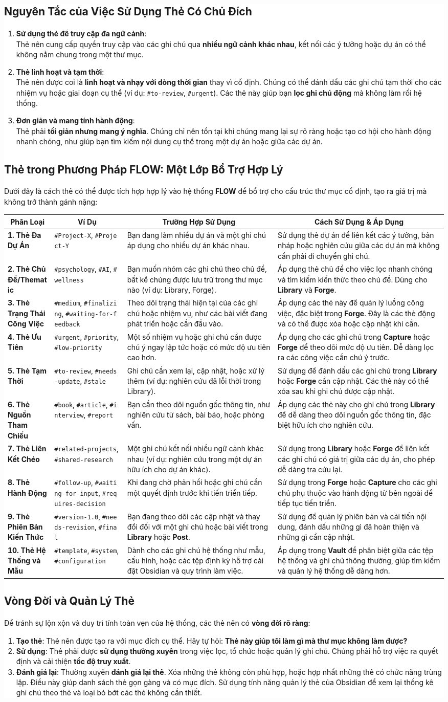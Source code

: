 ## **Nguyên Tắc của Việc Sử Dụng Thẻ Có Chủ Đích**

1. **Sử dụng thẻ để truy cập đa ngữ cảnh**:  
    Thẻ nên cung cấp quyền truy cập vào các ghi chú qua **nhiều ngữ cảnh khác nhau**, kết nối các ý tưởng hoặc dự án có thể không nằm chung trong một thư mục.

1. **Thẻ linh hoạt và tạm thời**:  
    Thẻ nên được coi là **linh hoạt và nhạy với dòng thời gian** thay vì cố định. Chúng có thể đánh dấu các ghi chú tạm thời cho các nhiệm vụ hoặc giai đoạn cụ thể (ví dụ: `#to-review`, `#urgent`). Các thẻ này giúp bạn **lọc ghi chú động** mà không làm rối hệ thống.

3. **Đơn giản và mang tính hành động**:  
    Thẻ phải **tối giản nhưng mang ý nghĩa**. Chúng chỉ nên tồn tại khi chúng mang lại sự rõ ràng hoặc tạo cơ hội cho hành động nhanh chóng, như giúp bạn tìm kiếm nội dung cụ thể trong một dự án hoặc giữa các dự án.

## **Thẻ trong Phương Pháp FLOW: Một Lớp Bổ Trợ Hợp Lý**

Dưới đây là cách thẻ có thể được tích hợp hợp lý vào hệ thống **FLOW** để bổ trợ cho cấu trúc thư mục cố định, tạo ra giá trị mà không trở thành gánh nặng:

| **Phân Loại**                   | **Ví Dụ**                                                | **Trường Hợp Sử Dụng**                                                                                               | **Cách Sử Dụng & Áp Dụng**                                                                                                              |
| ------------------------------- | -------------------------------------------------------- | -------------------------------------------------------------------------------------------------------------------- | --------------------------------------------------------------------------------------------------------------------------------------- |
| **1. Thẻ Đa Dự Án**             | `#Project-X`, `#Project-Y`                               | Bạn đang làm nhiều dự án và một ghi chú áp dụng cho nhiều dự án khác nhau.                                           | Sử dụng thẻ dự án để liên kết các ý tưởng, bản nháp hoặc nghiên cứu giữa các dự án mà không cần phải di chuyển ghi chú.                 |
| **2. Thẻ Chủ Đề/Thematic**      | `#psychology`, `#AI`, `#wellness`                        | Bạn muốn nhóm các ghi chú theo chủ đề, bất kể chúng được lưu trữ trong thư mục nào (ví dụ: Library, Forge).          | Áp dụng thẻ chủ đề cho việc lọc nhanh chóng và tìm kiếm kiến thức theo chủ đề. Dùng cho **Library** và **Forge**.                       |
| **3. Thẻ Trạng Thái Công Việc** | `#medium`, `#finalizing`, `#waiting-for-feedback`   | Theo dõi trạng thái hiện tại của các ghi chú hoặc nhiệm vụ, như các bài viết đang phát triển hoặc cần đầu vào.       | Áp dụng các thẻ này để quản lý luồng công việc, đặc biệt trong **Forge**. Đây là các thẻ động và có thể được xóa hoặc cập nhật khi cần. |
| **4. Thẻ Ưu Tiên**              | `#urgent`, `#priority`, `#low-priority`                  | Một số nhiệm vụ hoặc ghi chú cần được chú ý ngay lập tức hoặc có mức độ ưu tiên cao hơn.                             | Áp dụng cho các ghi chú trong **Capture** hoặc **Forge** để theo dõi mức độ ưu tiên. Dễ dàng lọc ra các công việc cần chú ý trước.      |
| **5. Thẻ Tạm Thời**             | `#to-review`, `#needs-update`, `#stale`                  | Ghi chú cần xem lại, cập nhật, hoặc xử lý thêm (ví dụ: nghiên cứu đã lỗi thời trong Library).                        | Sử dụng để đánh dấu các ghi chú trong **Library** hoặc **Forge** cần cập nhật. Các thẻ này có thể xóa sau khi ghi chú được cập nhật.    |
| **6. Thẻ Nguồn Tham Chiếu**     | `#book`, `#article`, `#interview`, `#report`             | Bạn cần theo dõi nguồn gốc thông tin, như nghiên cứu từ sách, bài báo, hoặc phỏng vấn.                               | Áp dụng các thẻ này cho ghi chú trong **Library** để dễ dàng theo dõi nguồn gốc thông tin, đặc biệt hữu ích cho nghiên cứu.             |
| **7. Thẻ Liên Kết Chéo**        | `#related-projects`, `#shared-research`                  | Một ghi chú kết nối nhiều ngữ cảnh khác nhau (ví dụ: nghiên cứu trong một dự án hữu ích cho dự án khác).             | Sử dụng trong **Library** hoặc **Forge** để liên kết các ghi chú có giá trị giữa các dự án, cho phép dễ dàng tra cứu lại.               |
| **8. Thẻ Hành Động**            | `#follow-up`, `#waiting-for-input`, `#requires-decision` | Khi đang chờ phản hồi hoặc ghi chú cần một quyết định trước khi tiến triển tiếp.                                     | Sử dụng trong **Forge** hoặc **Capture** cho các ghi chú phụ thuộc vào hành động từ bên ngoài để tiếp tục tiến triển.                   |
| **9. Thẻ Phiên Bản Kiến Thức**  | `#version-1.0`, `#needs-revision`, `#final`              | Bạn đang theo dõi các cập nhật và thay đổi đối với một ghi chú hoặc bài viết trong **Library** hoặc **Post**.        | Sử dụng để quản lý phiên bản và cải tiến nội dung, đánh dấu những gì đã hoàn thiện và những gì cần cập nhật.                            |
| **10. Thẻ Hệ Thống và Mẫu**     | `#template`, `#system`, `#configuration`                 | Dành cho các ghi chú hệ thống như mẫu, cấu hình, hoặc các tệp định kỳ hỗ trợ cài đặt Obsidian và quy trình làm việc. | Áp dụng trong **Vault** để phân biệt giữa các tệp hệ thống và ghi chú thông thường, giúp tìm kiếm và quản lý hệ thống dễ dàng hơn.      |
## **Vòng Đời và Quản Lý Thẻ**

Để tránh sự lộn xộn và duy trì tính toàn vẹn của hệ thống, các thẻ nên có **vòng đời rõ ràng**:

1. **Tạo thẻ**: Thẻ nên được tạo ra với mục đích cụ thể. Hãy tự hỏi: **Thẻ này giúp tôi làm gì mà thư mục không làm được?**
2. **Sử dụng**: Thẻ phải được **sử dụng thường xuyên** trong việc lọc, tổ chức hoặc quản lý ghi chú. Chúng phải hỗ trợ việc ra quyết định và cải thiện **tốc độ truy xuất**.
3. **Đánh giá lại**: Thường xuyên **đánh giá lại thẻ**. Xóa những thẻ không còn phù hợp, hoặc hợp nhất những thẻ có chức năng trùng lặp. Điều này giúp danh sách thẻ gọn gàng và có mục đích. Sử dụng tính năng quản lý thẻ của Obsidian để xem lại thống kê ghi chú theo thẻ và loại bỏ bớt các thẻ không cần thiết.